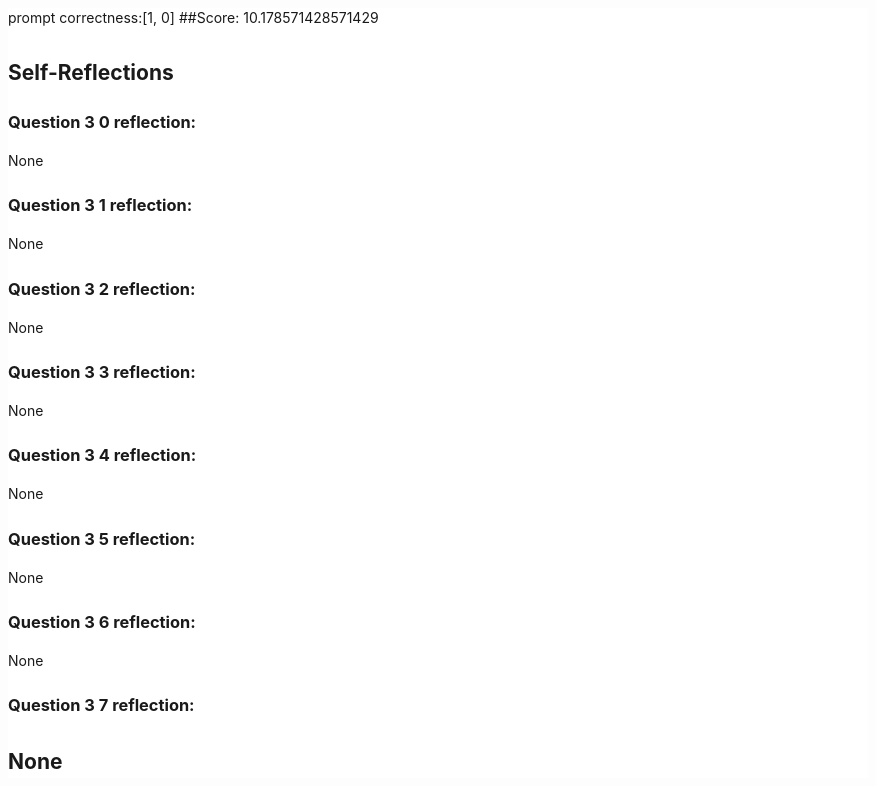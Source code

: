 prompt correctness:[1, 0]
##Score: 10.178571428571429

## Self-Reflections

### Question 3 0 reflection:
None
### Question 3 1 reflection:
None
### Question 3 2 reflection:
None
### Question 3 3 reflection:
None
### Question 3 4 reflection:
None
### Question 3 5 reflection:
None
### Question 3 6 reflection:
None
### Question 3 7 reflection:
None
---

